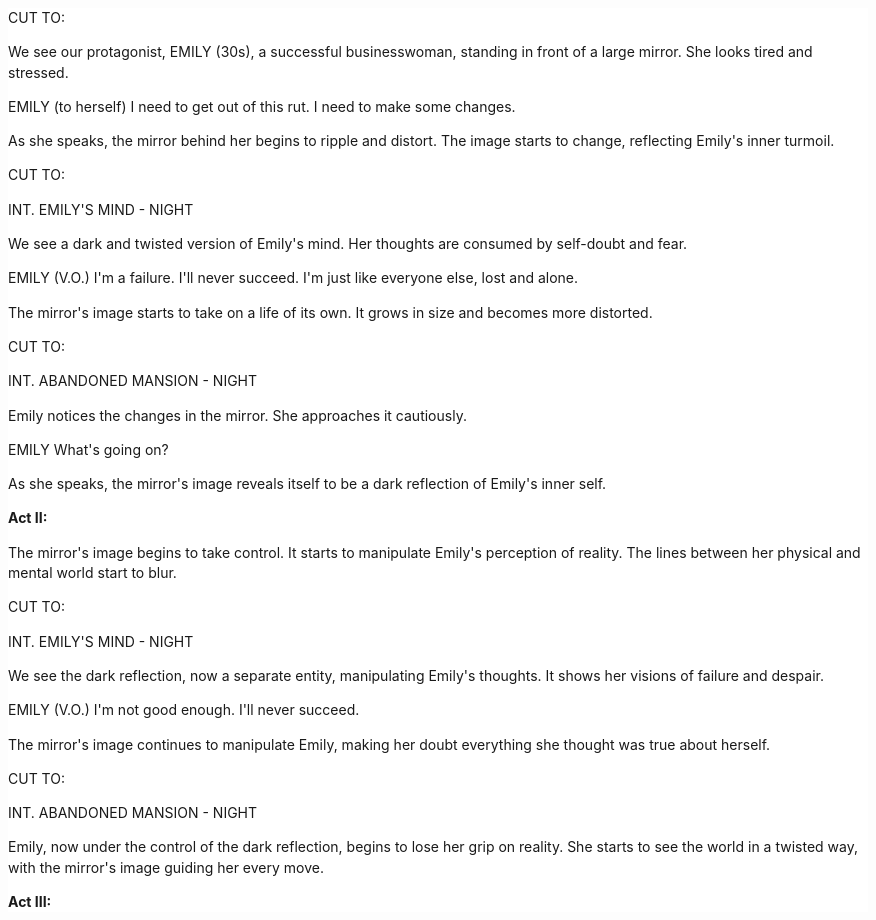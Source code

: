 CUT TO:

We see our protagonist, EMILY (30s), a successful businesswoman, standing in front of a large mirror. She looks tired and stressed.

EMILY
(to herself)
I need to get out of this rut. I need to make some changes.

As she speaks, the mirror behind her begins to ripple and distort. The image starts to change, reflecting Emily's inner turmoil.

CUT TO:

INT. EMILY'S MIND - NIGHT

We see a dark and twisted version of Emily's mind. Her thoughts are consumed by self-doubt and fear.

EMILY (V.O.)
I'm a failure. I'll never succeed. I'm just like everyone else, lost and alone.

The mirror's image starts to take on a life of its own. It grows in size and becomes more distorted.

CUT TO:

INT. ABANDONED MANSION - NIGHT

Emily notices the changes in the mirror. She approaches it cautiously.

EMILY
What's going on?

As she speaks, the mirror's image reveals itself to be a dark reflection of Emily's inner self.

**Act II:**

The mirror's image begins to take control. It starts to manipulate Emily's perception of reality. The lines between her physical and mental world start to blur.

CUT TO:

INT. EMILY'S MIND - NIGHT

We see the dark reflection, now a separate entity, manipulating Emily's thoughts. It shows her visions of failure and despair.

EMILY (V.O.)
I'm not good enough. I'll never succeed.

The mirror's image continues to manipulate Emily, making her doubt everything she thought was true about herself.

CUT TO:

INT. ABANDONED MANSION - NIGHT

Emily, now under the control of the dark reflection, begins to lose her grip on reality. She starts to see the world in a twisted way, with the mirror's image guiding her every move.

**Act III:**
